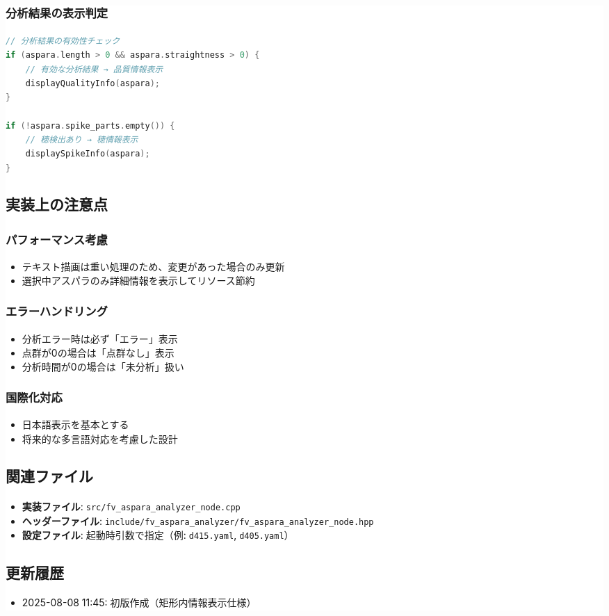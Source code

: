 ### 分析結果の表示判定
```cpp
// 分析結果の有効性チェック
if (aspara.length > 0 && aspara.straightness > 0) {
    // 有効な分析結果 → 品質情報表示
    displayQualityInfo(aspara);
}

if (!aspara.spike_parts.empty()) {
    // 穂検出あり → 穂情報表示
    displaySpikeInfo(aspara);
}
```

## 実装上の注意点

### パフォーマンス考慮
- テキスト描画は重い処理のため、変更があった場合のみ更新
- 選択中アスパラのみ詳細情報を表示してリソース節約

### エラーハンドリング
- 分析エラー時は必ず「エラー」表示
- 点群が0の場合は「点群なし」表示
- 分析時間が0の場合は「未分析」扱い

### 国際化対応
- 日本語表示を基本とする
- 将来的な多言語対応を考慮した設計

## 関連ファイル

- **実装ファイル**: `src/fv_aspara_analyzer_node.cpp`
- **ヘッダーファイル**: `include/fv_aspara_analyzer/fv_aspara_analyzer_node.hpp`
- **設定ファイル**: 起動時引数で指定（例: `d415.yaml`, `d405.yaml`）

## 更新履歴

- 2025-08-08 11:45: 初版作成（矩形内情報表示仕様）
